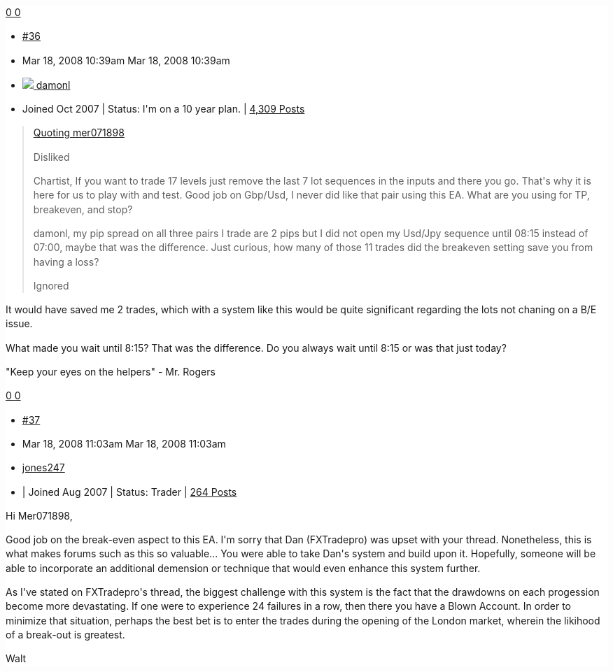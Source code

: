 [0 ](javascript:void\(0\);) [0 ](javascript:void\(0\);)

  * [#36](/thread/post/1908833#post1908833 "Post Permalink")

  * Mar 18, 2008 10:39am  Mar 18, 2008 10:39am 

  * [![](https://assets.faireconomy.media/nfs/customavatars/thumbs/medium/avatar50293_23.gif) damonl](damonl)

  * Joined Oct 2007 | Status: I'm on a 10 year plan. | [4,309 Posts](/search?do=process&provider=Member&searchuser=50293)

> [Quoting mer071898](/thread/post/1908627#post1908627 "View Quoted Post")
> 
> Disliked
> 
> Chartist, If you want to trade 17 levels just remove the last 7 lot sequences in the inputs and there you go. That's why it is here for us to play with and test. Good job on Gbp/Usd, I never did like that pair using this EA. What are you using for TP, breakeven, and stop?  
>    
>  damonl, my pip spread on all three pairs I trade are 2 pips but I did not open my Usd/Jpy sequence until 08:15 instead of 07:00, maybe that was the difference. Just curious, how many of those 11 trades did the breakeven setting save you from having a loss?
> 
> Ignored

It would have saved me 2 trades, which with a system like this would be quite significant regarding the lots not chaning on a B/E issue.  
  
What made you wait until 8:15? That was the difference. Do you always wait until 8:15 or was that just today? 

"Keep your eyes on the helpers" - Mr. Rogers

[0 ](javascript:void\(0\);) [0 ](javascript:void\(0\);)

  * [#37](/thread/post/1908868#post1908868 "Post Permalink")

  * Mar 18, 2008 11:03am  Mar 18, 2008 11:03am 

  * [ jones247](jones247)

  * | Joined Aug 2007  | Status: Trader | [264 Posts](/search?do=process&provider=Member&searchuser=46344)

Hi Mer071898,  
  
Good job on the break-even aspect to this EA. I'm sorry that Dan (FXTradepro) was upset with your thread. Nonetheless, this is what makes forums such as this so valuable... You were able to take Dan's system and build upon it. Hopefully, someone will be able to incorporate an additional demension or technique that would even enhance this system further.   
  
As I've stated on FXTradepro's thread, the biggest challenge with this system is the fact that the drawdowns on each progession become more devastating. If one were to experience 24 failures in a row, then there you have a Blown Account. In order to minimize that situation, perhaps the best bet is to enter the trades during the opening of the London market, wherein the likihood of a break-out is greatest.  
  
Walt 
